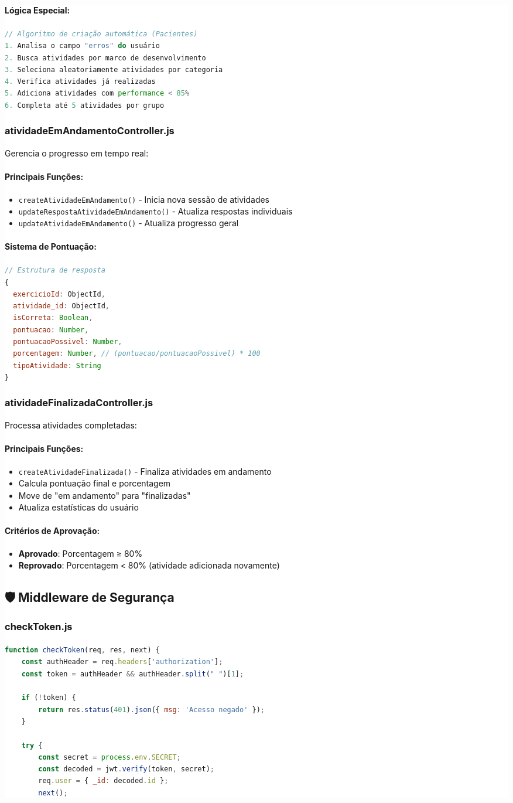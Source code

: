 #### Lógica Especial:
```javascript
// Algoritmo de criação automática (Pacientes)
1. Analisa o campo "erros" do usuário
2. Busca atividades por marco de desenvolvimento
3. Seleciona aleatoriamente atividades por categoria
4. Verifica atividades já realizadas
5. Adiciona atividades com performance < 85%
6. Completa até 5 atividades por grupo
```

### **atividadeEmAndamentoController.js**
Gerencia o progresso em tempo real:

#### Principais Funções:
- `createAtividadeEmAndamento()` - Inicia nova sessão de atividades
- `updateRespostaAtividadeEmAndamento()` - Atualiza respostas individuais
- `updateAtividadeEmAndamento()` - Atualiza progresso geral

#### Sistema de Pontuação:
```javascript
// Estrutura de resposta
{
  exercicioId: ObjectId,
  atividade_id: ObjectId,
  isCorreta: Boolean,
  pontuacao: Number,
  pontuacaoPossivel: Number,
  porcentagem: Number, // (pontuacao/pontuacaoPossivel) * 100
  tipoAtividade: String
}
```

### **atividadeFinalizadaController.js**
Processa atividades completadas:

#### Principais Funções:
- `createAtividadeFinalizada()` - Finaliza atividades em andamento
- Calcula pontuação final e porcentagem
- Move de "em andamento" para "finalizadas"
- Atualiza estatísticas do usuário

#### Critérios de Aprovação:
- **Aprovado**: Porcentagem ≥ 80%
- **Reprovado**: Porcentagem < 80% (atividade adicionada novamente)

## 🛡️ Middleware de Segurança

### **checkToken.js**
```javascript
function checkToken(req, res, next) {
    const authHeader = req.headers['authorization'];
    const token = authHeader && authHeader.split(" ")[1];
    
    if (!token) {
        return res.status(401).json({ msg: 'Acesso negado' });
    }
    
    try {
        const secret = process.env.SECRET;
        const decoded = jwt.verify(token, secret);
        req.user = { _id: decoded.id };
        next();
```